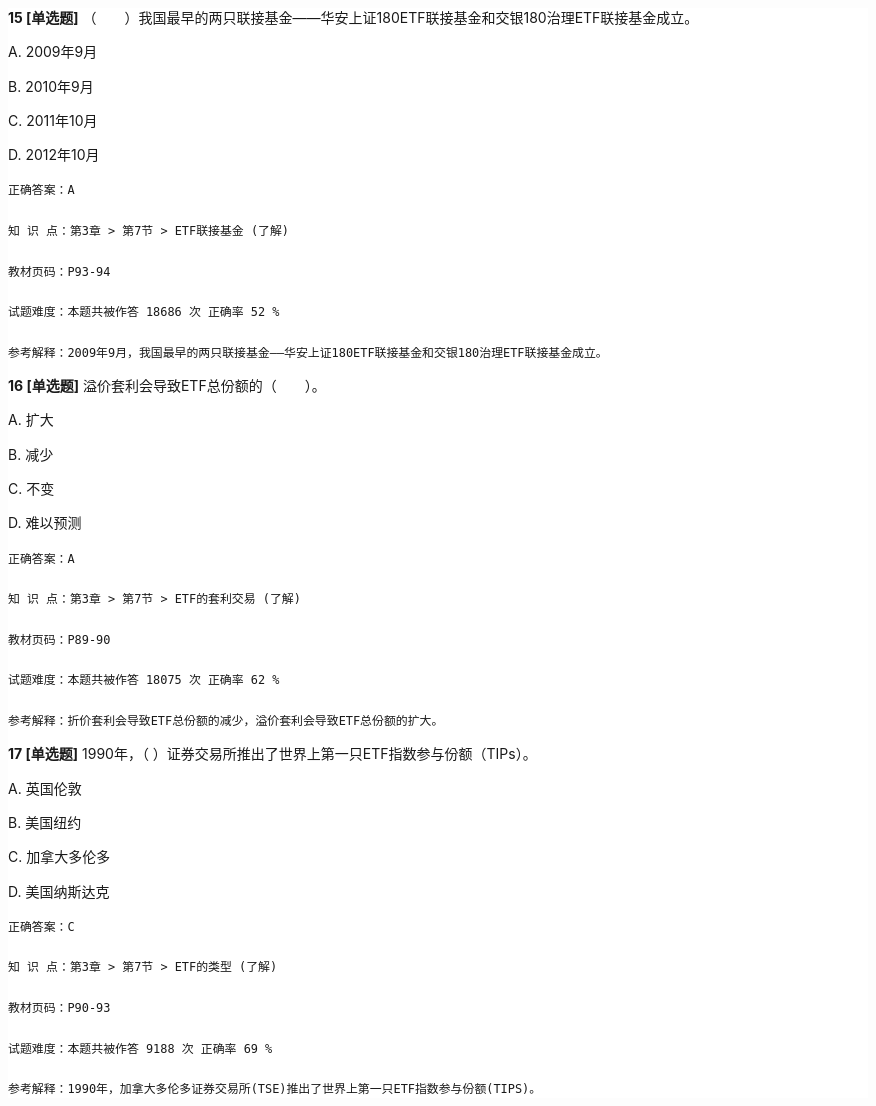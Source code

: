 
**15 [单选题]** （&emsp;&emsp;）我国最早的两只联接基金——华安上证180ETF联接基金和交银180治理ETF联接基金成立。

A. 2009年9月

B. 2010年9月

C. 2011年10月

D. 2012年10月

```
正确答案：A

知 识 点：第3章 > 第7节 > ETF联接基金 (了解)

教材页码：P93-94

试题难度：本题共被作答 18686 次 正确率 52 %

参考解释：2009年9月，我国最早的两只联接基金——华安上证180ETF联接基金和交银180治理ETF联接基金成立。
```


**16 [单选题]** 溢价套利会导致ETF总份额的（&emsp;&emsp;）。

A. 扩大

B. 减少

C. 不变

D. 难以预测

```
正确答案：A

知 识 点：第3章 > 第7节 > ETF的套利交易 (了解)

教材页码：P89-90

试题难度：本题共被作答 18075 次 正确率 62 %

参考解释：折价套利会导致ETF总份额的减少，溢价套利会导致ETF总份额的扩大。
```


**17 [单选题]** 1990年，（      ）证券交易所推出了世界上第一只ETF指数参与份额（TIPs）。

A. 英国伦敦

B. 美国纽约

C. 加拿大多伦多

D. 美国纳斯达克

```
正确答案：C

知 识 点：第3章 > 第7节 > ETF的类型 (了解)

教材页码：P90-93

试题难度：本题共被作答 9188 次 正确率 69 %

参考解释：1990年，加拿大多伦多证券交易所(TSE)推出了世界上第一只ETF指数参与份额(TIPS)。
```
